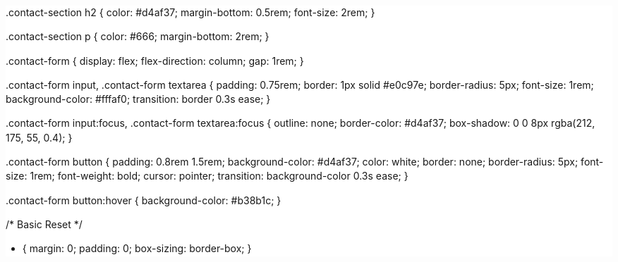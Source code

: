 .contact-section h2 {
    color: #d4af37;
    margin-bottom: 0.5rem;
    font-size: 2rem;
}

.contact-section p {
    color: #666;
    margin-bottom: 2rem;
}

.contact-form {
    display: flex;
    flex-direction: column;
    gap: 1rem;
}

.contact-form input,
.contact-form textarea {
    padding: 0.75rem;
    border: 1px solid #e0c97e;
    border-radius: 5px;
    font-size: 1rem;
    background-color: #fffaf0;
    transition: border 0.3s ease;
}

.contact-form input:focus,
.contact-form textarea:focus {
    outline: none;
    border-color: #d4af37;
    box-shadow: 0 0 8px rgba(212, 175, 55, 0.4);
}

.contact-form button {
    padding: 0.8rem 1.5rem;
    background-color: #d4af37;
    color: white;
    border: none;
    border-radius: 5px;
    font-size: 1rem;
    font-weight: bold;
    cursor: pointer;
    transition: background-color 0.3s ease;
}

.contact-form button:hover {
    background-color: #b38b1c;
}

/* Basic Reset */
* {
    margin: 0;
    padding: 0;
    box-sizing: border-box;
}
